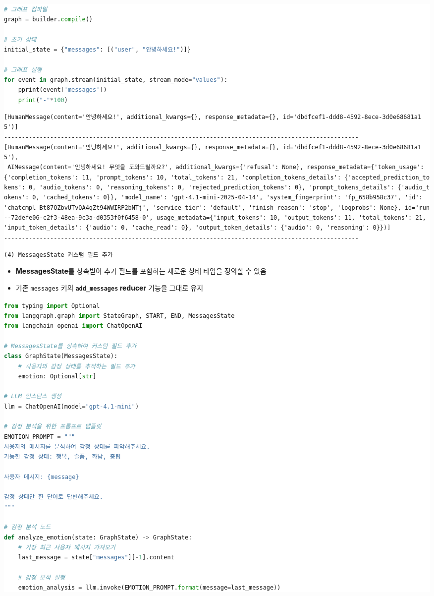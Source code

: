 ```python
# 그래프 컴파일
graph = builder.compile()

# 초기 상태
initial_state = {"messages": [("user", "안녕하세요!")]}

# 그래프 실행
for event in graph.stream(initial_state, stream_mode="values"):
    pprint(event['messages'])
    print("-"*100)
```

    [HumanMessage(content='안녕하세요!', additional_kwargs={}, response_metadata={}, id='dbdfcef1-ddd8-4592-8ece-3d0e68681a15')]
    ----------------------------------------------------------------------------------------------------
    [HumanMessage(content='안녕하세요!', additional_kwargs={}, response_metadata={}, id='dbdfcef1-ddd8-4592-8ece-3d0e68681a15'),
     AIMessage(content='안녕하세요! 무엇을 도와드릴까요?', additional_kwargs={'refusal': None}, response_metadata={'token_usage': {'completion_tokens': 11, 'prompt_tokens': 10, 'total_tokens': 21, 'completion_tokens_details': {'accepted_prediction_tokens': 0, 'audio_tokens': 0, 'reasoning_tokens': 0, 'rejected_prediction_tokens': 0}, 'prompt_tokens_details': {'audio_tokens': 0, 'cached_tokens': 0}}, 'model_name': 'gpt-4.1-mini-2025-04-14', 'system_fingerprint': 'fp_658b958c37', 'id': 'chatcmpl-Bt87OZbvUTvQA4qZt94WWIRP2bNTj', 'service_tier': 'default', 'finish_reason': 'stop', 'logprobs': None}, id='run--72defe06-c2f3-48ea-9c3a-d0353f0f6458-0', usage_metadata={'input_tokens': 10, 'output_tokens': 11, 'total_tokens': 21, 'input_token_details': {'audio': 0, 'cache_read': 0}, 'output_token_details': {'audio': 0, 'reasoning': 0}})]
    ----------------------------------------------------------------------------------------------------


`(4) MessagesState 커스텀 필드 추가`

- **MessagesState**를 상속받아 추가 필드를 포함하는 새로운 상태 타입을 정의할 수 있음 

- 기존 `messages` 키의 **`add_messages` reducer** 기능을 그대로 유지


```python
from typing import Optional
from langgraph.graph import StateGraph, START, END, MessagesState
from langchain_openai import ChatOpenAI

# MessagesState를 상속하여 커스텀 필드 추가
class GraphState(MessagesState):
    # 사용자의 감정 상태를 추적하는 필드 추가
    emotion: Optional[str] 

# LLM 인스턴스 생성
llm = ChatOpenAI(model="gpt-4.1-mini")

# 감정 분석을 위한 프롬프트 템플릿
EMOTION_PROMPT = """
사용자의 메시지를 분석하여 감정 상태를 파악해주세요.
가능한 감정 상태: 행복, 슬픔, 화남, 중립

사용자 메시지: {message}

감정 상태만 한 단어로 답변해주세요.
"""

# 감정 분석 노드
def analyze_emotion(state: GraphState) -> GraphState:
    # 가장 최근 사용자 메시지 가져오기
    last_message = state["messages"][-1].content
    
    # 감정 분석 실행
    emotion_analysis = llm.invoke(EMOTION_PROMPT.format(message=last_message))
```